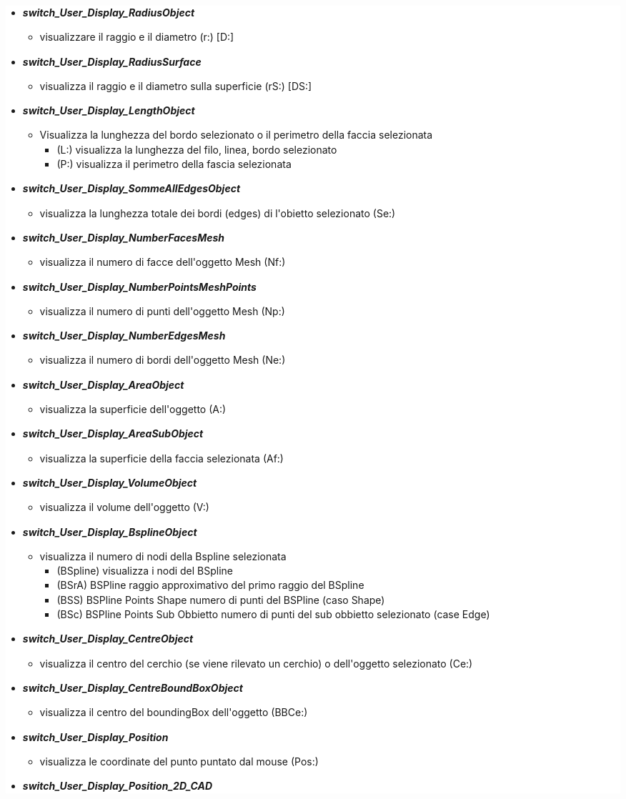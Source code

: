 - **_switch_User_Display_RadiusObject_**

  - visualizzare il raggio e il diametro (r:) [D:]

- **_switch_User_Display_RadiusSurface_**

  - visualizza il raggio e il diametro sulla superficie (rS:) [DS:]

- **_switch_User_Display_LengthObject_**

  - Visualizza la lunghezza del bordo selezionato o il perimetro della faccia selezionata
    - (L:) visualizza la lunghezza del filo, linea, bordo selezionato
    - (P:) visualizza il perimetro della fascia selezionata

- **_switch_User_Display_SommeAllEdgesObject_**

  - visualizza la lunghezza totale dei bordi (edges) di l'obietto selezionato (Se:)

- **_switch_User_Display_NumberFacesMesh_**

  - visualizza il numero di facce dell'oggetto Mesh (Nf:)

- **_switch_User_Display_NumberPointsMeshPoints_**

  - visualizza il numero di punti dell'oggetto Mesh (Np:)

- **_switch_User_Display_NumberEdgesMesh_**

  - visualizza il numero di bordi dell'oggetto Mesh (Ne:)

- **_switch_User_Display_AreaObject_**

  - visualizza la superficie dell'oggetto (A:)

- **_switch_User_Display_AreaSubObject_**

  - visualizza la superficie della faccia selezionata (Af:)

- **_switch_User_Display_VolumeObject_**

  - visualizza il volume dell'oggetto (V:)

- **_switch_User_Display_BsplineObject_**

  - visualizza il numero di nodi della Bspline selezionata
    - (BSpline) visualizza i nodi del BSpline
    - (BSrA) BSPline raggio approximativo del primo raggio del BSpline
    - (BSS) BSPline Points Shape numero di punti del BSPline (caso Shape)
    - (BSc) BSPline Points Sub Obbietto numero di punti del sub obbietto selezionato (case Edge)

- **_switch_User_Display_CentreObject_**

  - visualizza il centro del cerchio (se viene rilevato un cerchio) o dell'oggetto selezionato (Ce:)

- **_switch_User_Display_CentreBoundBoxObject_**

  - visualizza il centro del boundingBox dell'oggetto (BBCe:)

- **_switch_User_Display_Position_**

  - visualizza le coordinate del punto puntato dal mouse (Pos:)

- **_switch_User_Display_Position_2D_CAD_**
